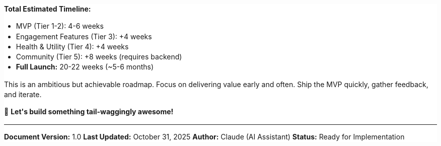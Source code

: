 **Total Estimated Timeline:**
- MVP (Tier 1-2): 4-6 weeks
- Engagement Features (Tier 3): +4 weeks
- Health & Utility (Tier 4): +4 weeks
- Community (Tier 5): +8 weeks (requires backend)
- **Full Launch:** 20-22 weeks (~5-6 months)

This is an ambitious but achievable roadmap. Focus on delivering value early and often. Ship the MVP quickly, gather feedback, and iterate.

🐾 **Let's build something tail-waggingly awesome!**

---

**Document Version:** 1.0
**Last Updated:** October 31, 2025
**Author:** Claude (AI Assistant)
**Status:** Ready for Implementation
